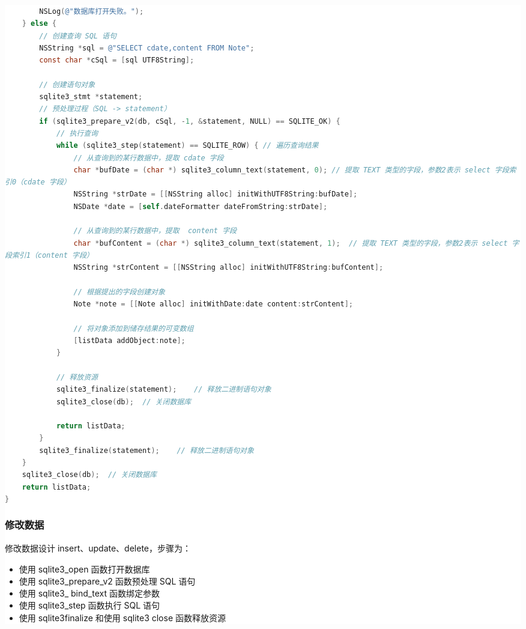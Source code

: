 ```objective-c
        NSLog(@"数据库打开失败。");
    } else {
        // 创建查询 SQL 语句
        NSString *sql = @"SELECT cdate,content FROM Note";
        const char *cSql = [sql UTF8String];

        // 创建语句对象
        sqlite3_stmt *statement;
        // 预处理过程（SQL -> statement）
        if (sqlite3_prepare_v2(db, cSql, -1, &statement, NULL) == SQLITE_OK) {
            // 执行查询
            while (sqlite3_step(statement) == SQLITE_ROW) { // 遍历查询结果
                // 从查询到的某行数据中，提取 cdate 字段
                char *bufDate = (char *) sqlite3_column_text(statement, 0); // 提取 TEXT 类型的字段，参数2表示 select 字段索引0（cdate 字段）
                NSString *strDate = [[NSString alloc] initWithUTF8String:bufDate];
                NSDate *date = [self.dateFormatter dateFromString:strDate];
                
                // 从查询到的某行数据中，提取  content 字段
                char *bufContent = (char *) sqlite3_column_text(statement, 1);  // 提取 TEXT 类型的字段，参数2表示 select 字段索引1（content 字段）
                NSString *strContent = [[NSString alloc] initWithUTF8String:bufContent];
                
                // 根据提出的字段创建对象
                Note *note = [[Note alloc] initWithDate:date content:strContent];

                // 将对象添加到储存结果的可变数组
                [listData addObject:note];
            }
            
            // 释放资源
            sqlite3_finalize(statement);    // 释放二进制语句对象
            sqlite3_close(db);  // 关闭数据库
            
            return listData;
        }
        sqlite3_finalize(statement);    // 释放二进制语句对象
    }
    sqlite3_close(db);  // 关闭数据库
    return listData;
}
```

### 修改数据

修改数据设计 insert、update、delete，步骤为：

- 使用 sqlite3_open 函数打开数据库
- 使用 sqlite3_prepare_v2 函数预处理 SQL 语句
- 使用 sqlite3_ bind_text 函数绑定参数
- 使用 sqlite3_step 函数执行 SQL 语句
- 使用 sqlite3finalize 和使用 sqlite3 close 函数释放资源

